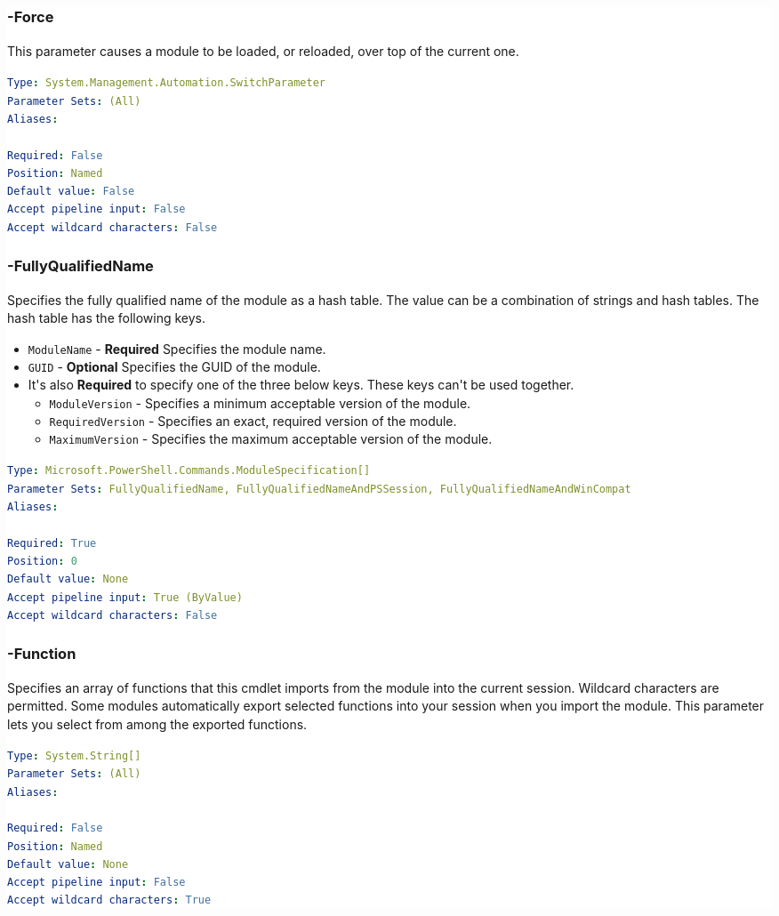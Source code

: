 ### -Force

This parameter causes a module to be loaded, or reloaded, over top of the current one.

```yaml
Type: System.Management.Automation.SwitchParameter
Parameter Sets: (All)
Aliases:

Required: False
Position: Named
Default value: False
Accept pipeline input: False
Accept wildcard characters: False
```

### -FullyQualifiedName

Specifies the fully qualified name of the module as a hash table. The value can be a combination of
strings and hash tables. The hash table has the following keys.

- `ModuleName` - **Required** Specifies the module name.
- `GUID` - **Optional** Specifies the GUID of the module.
- It's also **Required** to specify one of the three below keys. These keys
  can't be used together.
  - `ModuleVersion` - Specifies a minimum acceptable version of the module.
  - `RequiredVersion` - Specifies an exact, required version of the module.
  - `MaximumVersion` - Specifies the maximum acceptable version of the module.

```yaml
Type: Microsoft.PowerShell.Commands.ModuleSpecification[]
Parameter Sets: FullyQualifiedName, FullyQualifiedNameAndPSSession, FullyQualifiedNameAndWinCompat
Aliases:

Required: True
Position: 0
Default value: None
Accept pipeline input: True (ByValue)
Accept wildcard characters: False
```

### -Function

Specifies an array of functions that this cmdlet imports from the module into the current session.
Wildcard characters are permitted. Some modules automatically export selected functions into your
session when you import the module. This parameter lets you select from among the exported
functions.

```yaml
Type: System.String[]
Parameter Sets: (All)
Aliases:

Required: False
Position: Named
Default value: None
Accept pipeline input: False
Accept wildcard characters: True
```
